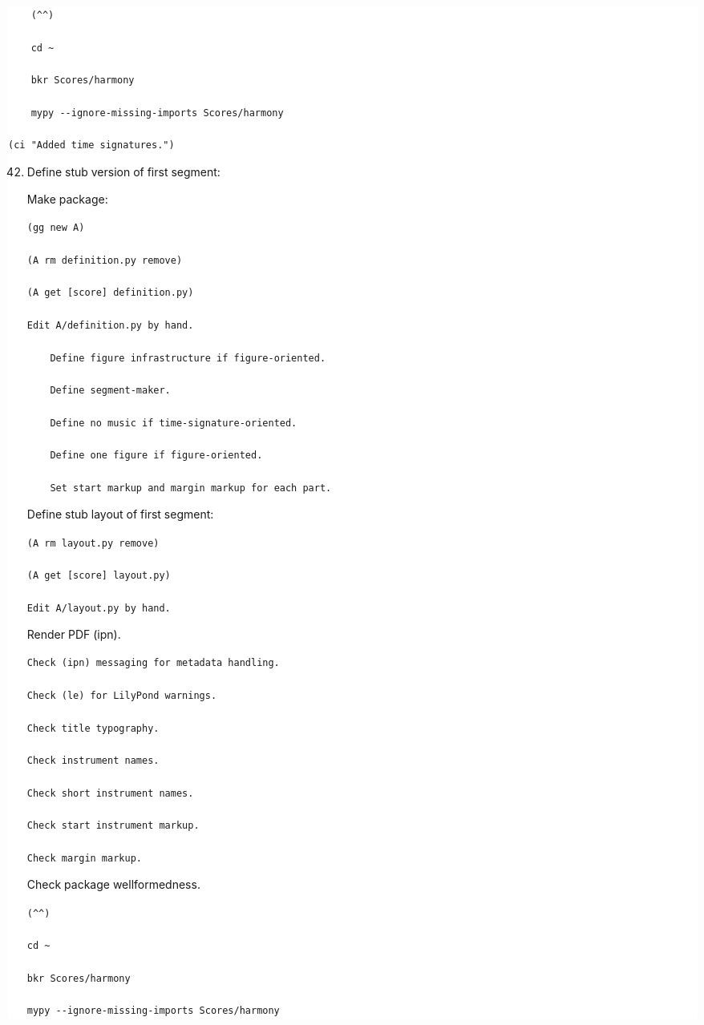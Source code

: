        (^^)

        cd ~

        bkr Scores/harmony

        mypy --ignore-missing-imports Scores/harmony

    (ci "Added time signatures.")

42. Define stub version of first segment:

    Make package:

        (gg new A)

        (A rm definition.py remove)
        
        (A get [score] definition.py)

        Edit A/definition.py by hand.

            Define figure infrastructure if figure-oriented.

            Define segment-maker.

            Define no music if time-signature-oriented.

            Define one figure if figure-oriented.

            Set start markup and margin markup for each part.

    Define stub layout of first segment:

        (A rm layout.py remove)

        (A get [score] layout.py)

        Edit A/layout.py by hand.

    Render PDF (ipn).

        Check (ipn) messaging for metadata handling.

        Check (le) for LilyPond warnings.

        Check title typography.

        Check instrument names.
        
        Check short instrument names.

        Check start instrument markup.

        Check margin markup.

    Check package wellformedness.

        (^^)

        cd ~

        bkr Scores/harmony

        mypy --ignore-missing-imports Scores/harmony
